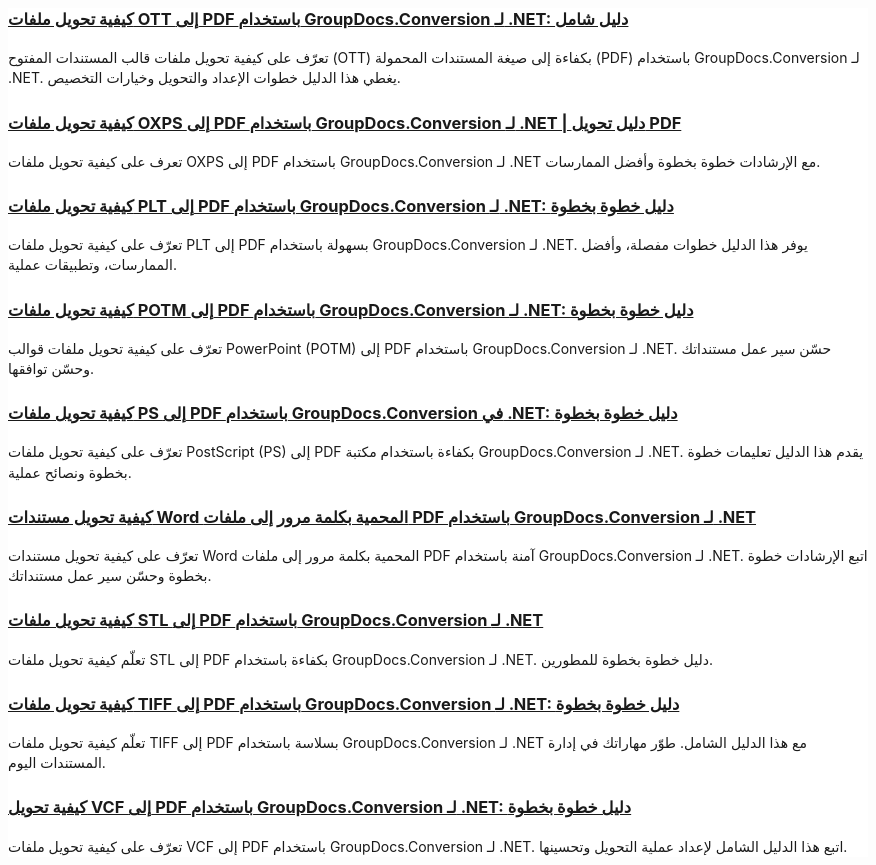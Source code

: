 ### [كيفية تحويل ملفات OTT إلى PDF باستخدام GroupDocs.Conversion لـ .NET: دليل شامل](./convert-ott-to-pdf-groupdocs-conversion-net/)
تعرّف على كيفية تحويل ملفات قالب المستندات المفتوح (OTT) بكفاءة إلى صيغة المستندات المحمولة (PDF) باستخدام GroupDocs.Conversion لـ .NET. يغطي هذا الدليل خطوات الإعداد والتحويل وخيارات التخصيص.

### [كيفية تحويل ملفات OXPS إلى PDF باستخدام GroupDocs.Conversion لـ .NET | دليل تحويل PDF](./convert-oxps-to-pdf-groupdocs-dotnet/)
تعرف على كيفية تحويل ملفات OXPS إلى PDF باستخدام GroupDocs.Conversion لـ .NET مع الإرشادات خطوة بخطوة وأفضل الممارسات.

### [كيفية تحويل ملفات PLT إلى PDF باستخدام GroupDocs.Conversion لـ .NET: دليل خطوة بخطوة](./convert-plt-to-pdf-groupdocs-conversion-net/)
تعرّف على كيفية تحويل ملفات PLT إلى PDF بسهولة باستخدام GroupDocs.Conversion لـ .NET. يوفر هذا الدليل خطوات مفصلة، وأفضل الممارسات، وتطبيقات عملية.

### [كيفية تحويل ملفات POTM إلى PDF باستخدام GroupDocs.Conversion لـ .NET: دليل خطوة بخطوة](./convert-potm-to-pdf-groupdocs-dotnet/)
تعرّف على كيفية تحويل ملفات قوالب PowerPoint (POTM) إلى PDF باستخدام GroupDocs.Conversion لـ .NET. حسّن سير عمل مستنداتك وحسّن توافقها.

### [كيفية تحويل ملفات PS إلى PDF باستخدام GroupDocs.Conversion في .NET: دليل خطوة بخطوة](./ps-to-pdf-conversion-groupdocs-dotnet/)
تعرّف على كيفية تحويل ملفات PostScript (PS) إلى PDF بكفاءة باستخدام مكتبة GroupDocs.Conversion لـ .NET. يقدم هذا الدليل تعليمات خطوة بخطوة ونصائح عملية.

### [كيفية تحويل مستندات Word المحمية بكلمة مرور إلى ملفات PDF باستخدام GroupDocs.Conversion لـ .NET](./convert-password-protected-word-docs-to-pdf-groupdocs/)
تعرّف على كيفية تحويل مستندات Word المحمية بكلمة مرور إلى ملفات PDF آمنة باستخدام GroupDocs.Conversion لـ .NET. اتبع الإرشادات خطوة بخطوة وحسّن سير عمل مستنداتك.

### [كيفية تحويل ملفات STL إلى PDF باستخدام GroupDocs.Conversion لـ .NET](./convert-stl-to-pdf-groupdocs-conversion-net/)
تعلّم كيفية تحويل ملفات STL إلى PDF بكفاءة باستخدام GroupDocs.Conversion لـ .NET. دليل خطوة بخطوة للمطورين.

### [كيفية تحويل ملفات TIFF إلى PDF باستخدام GroupDocs.Conversion لـ .NET: دليل خطوة بخطوة](./convert-tiff-to-pdf-groupdocs-conversion-dotnet/)
تعلّم كيفية تحويل ملفات TIFF إلى PDF بسلاسة باستخدام GroupDocs.Conversion لـ .NET مع هذا الدليل الشامل. طوّر مهاراتك في إدارة المستندات اليوم.

### [كيفية تحويل VCF إلى PDF باستخدام GroupDocs.Conversion لـ .NET: دليل خطوة بخطوة](./vcf-to-pdf-conversion-groupdocs-net/)
تعرّف على كيفية تحويل ملفات VCF إلى PDF باستخدام GroupDocs.Conversion لـ .NET. اتبع هذا الدليل الشامل لإعداد عملية التحويل وتحسينها.
